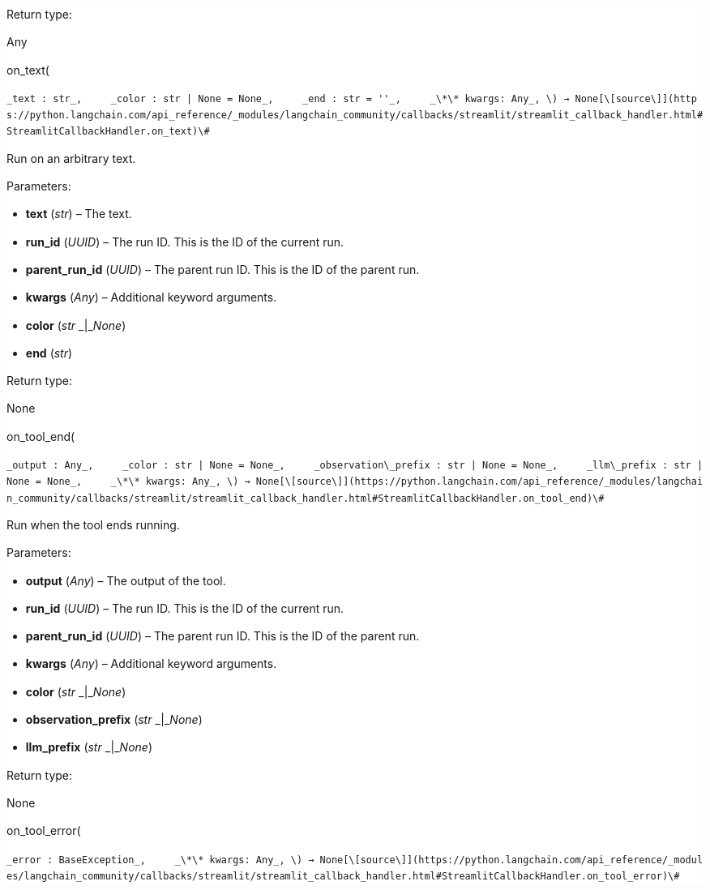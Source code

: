 Return type:     

Any

on\_text\(

    _text : str_,     _color : str | None = None_,     _end : str = ''_,     _\*\* kwargs: Any_, \) → None[\[source\]](https://python.langchain.com/api_reference/_modules/langchain_community/callbacks/streamlit/streamlit_callback_handler.html#StreamlitCallbackHandler.on_text)\#     

Run on an arbitrary text.

Parameters:     

  * **text** \(_str_\) – The text.

  * **run\_id** \(_UUID_\) – The run ID. This is the ID of the current run.

  * **parent\_run\_id** \(_UUID_\) – The parent run ID. This is the ID of the parent run.

  * **kwargs** \(_Any_\) – Additional keyword arguments.

  * **color** \(_str_ _|__None_\)

  * **end** \(_str_\)

Return type:     

None

on\_tool\_end\(

    _output : Any_,     _color : str | None = None_,     _observation\_prefix : str | None = None_,     _llm\_prefix : str | None = None_,     _\*\* kwargs: Any_, \) → None[\[source\]](https://python.langchain.com/api_reference/_modules/langchain_community/callbacks/streamlit/streamlit_callback_handler.html#StreamlitCallbackHandler.on_tool_end)\#     

Run when the tool ends running.

Parameters:     

  * **output** \(_Any_\) – The output of the tool.

  * **run\_id** \(_UUID_\) – The run ID. This is the ID of the current run.

  * **parent\_run\_id** \(_UUID_\) – The parent run ID. This is the ID of the parent run.

  * **kwargs** \(_Any_\) – Additional keyword arguments.

  * **color** \(_str_ _|__None_\)

  * **observation\_prefix** \(_str_ _|__None_\)

  * **llm\_prefix** \(_str_ _|__None_\)

Return type:     

None

on\_tool\_error\(

    _error : BaseException_,     _\*\* kwargs: Any_, \) → None[\[source\]](https://python.langchain.com/api_reference/_modules/langchain_community/callbacks/streamlit/streamlit_callback_handler.html#StreamlitCallbackHandler.on_tool_error)\#     
